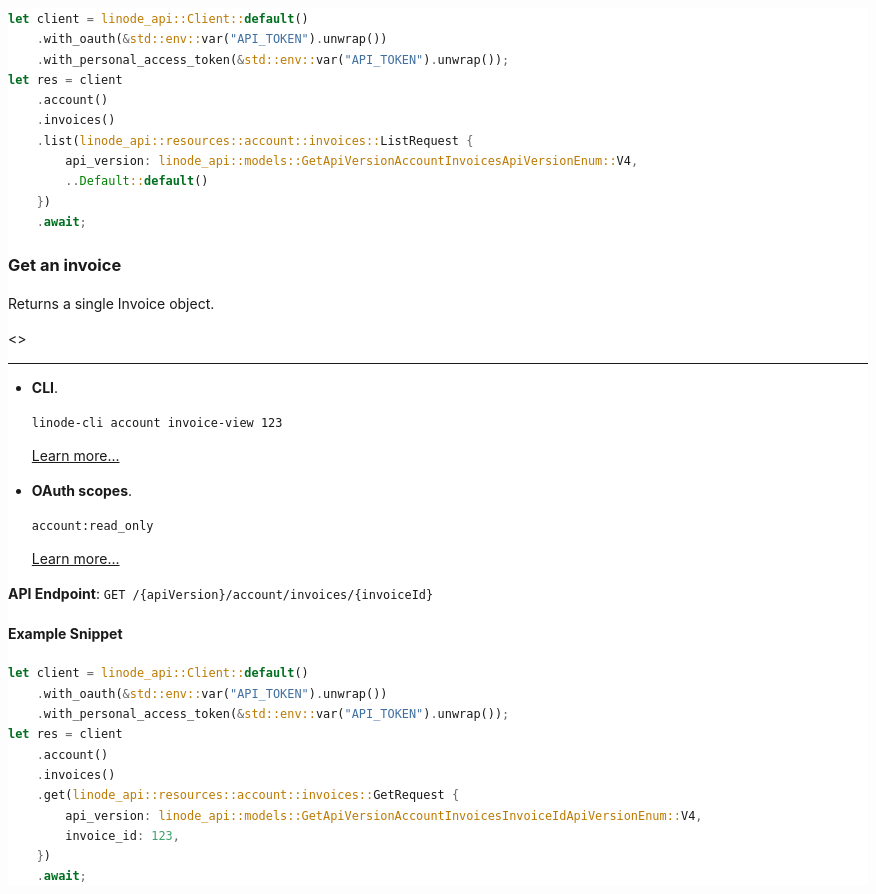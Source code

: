 ```rust
let client = linode_api::Client::default()
    .with_oauth(&std::env::var("API_TOKEN").unwrap())
    .with_personal_access_token(&std::env::var("API_TOKEN").unwrap());
let res = client
    .account()
    .invoices()
    .list(linode_api::resources::account::invoices::ListRequest {
        api_version: linode_api::models::GetApiVersionAccountInvoicesApiVersionEnum::V4,
        ..Default::default()
    })
    .await;
```

    
### Get an invoice
Returns a single Invoice object.


<<LB>>

---


- __CLI__.

    ```
    linode-cli account invoice-view 123
    ```

    [Learn more...](https://www.linode.com/docs/products/tools/cli/get-started/)

- __OAuth scopes__.

    ```
    account:read_only
    ```

    [Learn more...](https://techdocs.akamai.com/linode-api/reference/get-started#oauth)

**API Endpoint**: `GET /{apiVersion}/account/invoices/{invoiceId}`


#### Example Snippet

```rust
let client = linode_api::Client::default()
    .with_oauth(&std::env::var("API_TOKEN").unwrap())
    .with_personal_access_token(&std::env::var("API_TOKEN").unwrap());
let res = client
    .account()
    .invoices()
    .get(linode_api::resources::account::invoices::GetRequest {
        api_version: linode_api::models::GetApiVersionAccountInvoicesInvoiceIdApiVersionEnum::V4,
        invoice_id: 123,
    })
    .await;
```
